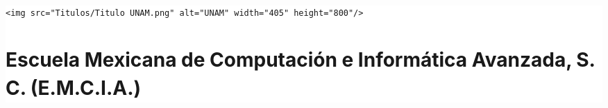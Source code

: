     <img src="Titulos/Titulo UNAM.png" alt="UNAM" width="405" height="800"/>  
</p>
<h1>Escuela Mexicana de Computación e Informática Avanzada, S. C. (E.M.C.I.A.)</h1>
<p> 
